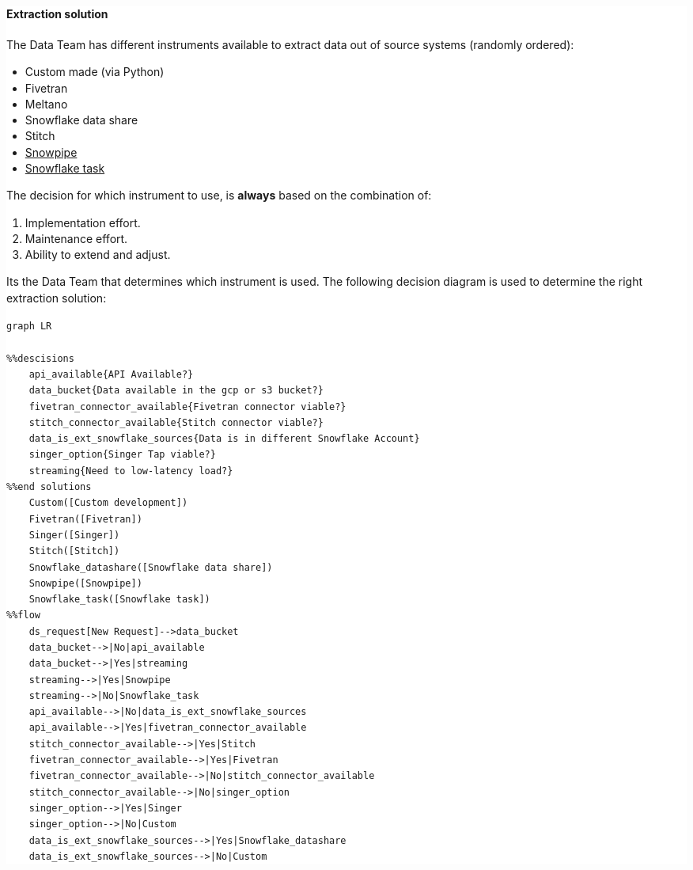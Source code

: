 #### Extraction solution

The Data Team has different instruments available to extract data out of source systems (randomly ordered):

- Custom made (via Python)
- Fivetran
- Meltano
- Snowflake data share
- Stitch
- [Snowpipe](https://docs.snowflake.com/en/user-guide/data-load-snowpipe-intro)
- [Snowflake task](https://docs.snowflake.com/en/user-guide/tasks-intro)

The decision for which instrument to use, is **always** based on the combination of:

1. Implementation effort.
2. Maintenance effort.
3. Ability to extend and adjust.

Its the Data Team that determines which instrument is used. The following decision diagram is used to determine the right extraction solution:

```mermaid
graph LR

%%descisions
    api_available{API Available?}
    data_bucket{Data available in the gcp or s3 bucket?}
    fivetran_connector_available{Fivetran connector viable?}
    stitch_connector_available{Stitch connector viable?}
    data_is_ext_snowflake_sources{Data is in different Snowflake Account}
    singer_option{Singer Tap viable?}
    streaming{Need to low-latency load?}
%%end solutions
    Custom([Custom development])
    Fivetran([Fivetran])
    Singer([Singer])
    Stitch([Stitch])
    Snowflake_datashare([Snowflake data share])
    Snowpipe([Snowpipe])
    Snowflake_task([Snowflake task])
%%flow
    ds_request[New Request]-->data_bucket
    data_bucket-->|No|api_available
    data_bucket-->|Yes|streaming
    streaming-->|Yes|Snowpipe
    streaming-->|No|Snowflake_task
    api_available-->|No|data_is_ext_snowflake_sources
    api_available-->|Yes|fivetran_connector_available
    stitch_connector_available-->|Yes|Stitch
    fivetran_connector_available-->|Yes|Fivetran
    fivetran_connector_available-->|No|stitch_connector_available
    stitch_connector_available-->|No|singer_option
    singer_option-->|Yes|Singer
    singer_option-->|No|Custom
    data_is_ext_snowflake_sources-->|Yes|Snowflake_datashare
    data_is_ext_snowflake_sources-->|No|Custom
```
